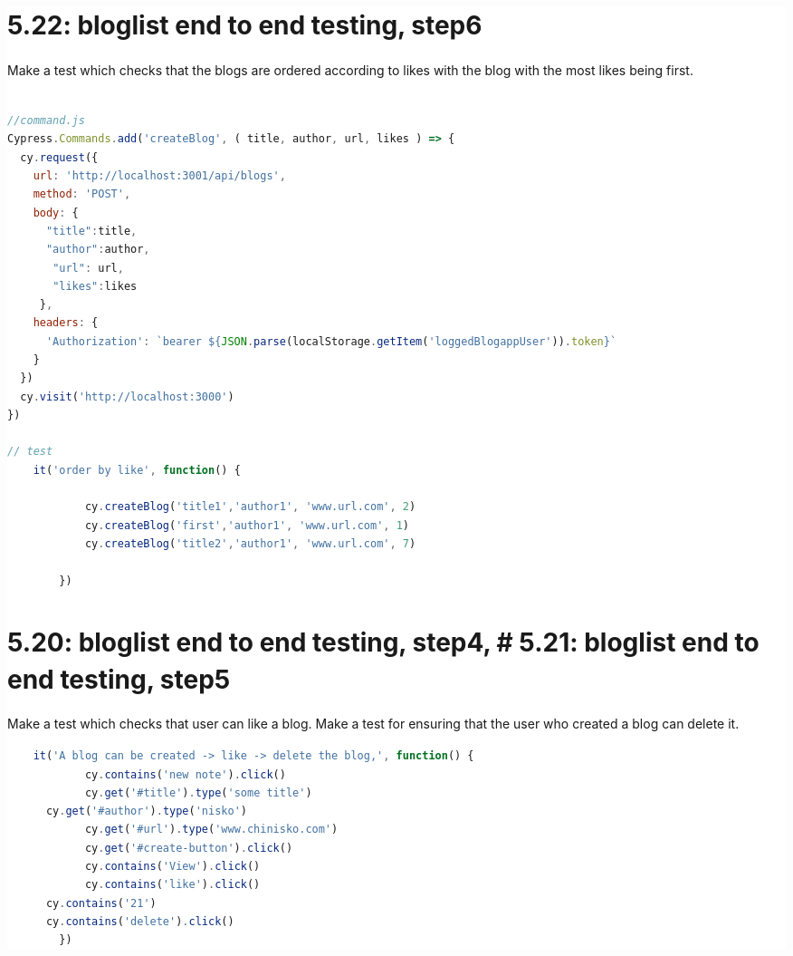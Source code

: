
# 5.22: bloglist end to end testing, step6
Make a test which checks that the blogs are ordered according to likes with the blog with the most likes being first.

```js

//command.js 
Cypress.Commands.add('createBlog', ( title, author, url, likes ) => {
  cy.request({
    url: 'http://localhost:3001/api/blogs',
    method: 'POST',
    body: { 
      "title":title,
      "author":author,
       "url": url,
       "likes":likes
     },
    headers: {
      'Authorization': `bearer ${JSON.parse(localStorage.getItem('loggedBlogappUser')).token}`
    }
  })
  cy.visit('http://localhost:3000')
})

// test
    it('order by like', function() {

			cy.createBlog('title1','author1', 'www.url.com', 2)
			cy.createBlog('first','author1', 'www.url.com', 1)
			cy.createBlog('title2','author1', 'www.url.com', 7)

		})

```

# 5.20: bloglist end to end testing, step4, # 5.21: bloglist end to end testing, step5

Make a test which checks that user can like a blog.
Make a test for ensuring that the user who created a blog can delete it.

```js
    it('A blog can be created -> like -> delete the blog,', function() {
			cy.contains('new note').click()
			cy.get('#title').type('some title')
      cy.get('#author').type('nisko')
			cy.get('#url').type('www.chinisko.com')
			cy.get('#create-button').click()
			cy.contains('View').click()
			cy.contains('like').click()
      cy.contains('21')
      cy.contains('delete').click()
		})
```

